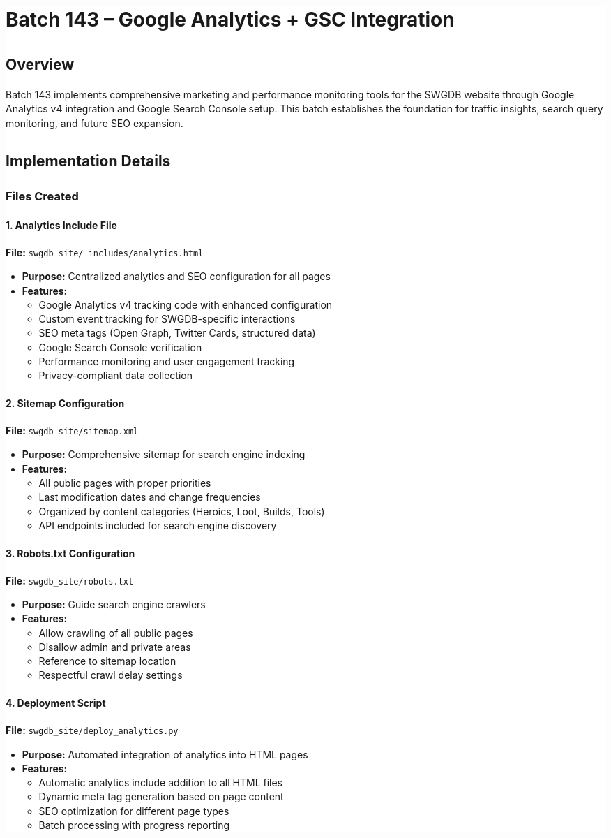 # Batch 143 – Google Analytics + GSC Integration

## Overview
Batch 143 implements comprehensive marketing and performance monitoring tools for the SWGDB website through Google Analytics v4 integration and Google Search Console setup. This batch establishes the foundation for traffic insights, search query monitoring, and future SEO expansion.

## Implementation Details

### Files Created

#### 1. Analytics Include File
**File:** `swgdb_site/_includes/analytics.html`
- **Purpose:** Centralized analytics and SEO configuration for all pages
- **Features:**
  - Google Analytics v4 tracking code with enhanced configuration
  - Custom event tracking for SWGDB-specific interactions
  - SEO meta tags (Open Graph, Twitter Cards, structured data)
  - Google Search Console verification
  - Performance monitoring and user engagement tracking
  - Privacy-compliant data collection

#### 2. Sitemap Configuration
**File:** `swgdb_site/sitemap.xml`
- **Purpose:** Comprehensive sitemap for search engine indexing
- **Features:**
  - All public pages with proper priorities
  - Last modification dates and change frequencies
  - Organized by content categories (Heroics, Loot, Builds, Tools)
  - API endpoints included for search engine discovery

#### 3. Robots.txt Configuration
**File:** `swgdb_site/robots.txt`
- **Purpose:** Guide search engine crawlers
- **Features:**
  - Allow crawling of all public pages
  - Disallow admin and private areas
  - Reference to sitemap location
  - Respectful crawl delay settings

#### 4. Deployment Script
**File:** `swgdb_site/deploy_analytics.py`
- **Purpose:** Automated integration of analytics into HTML pages
- **Features:**
  - Automatic analytics include addition to all HTML files
  - Dynamic meta tag generation based on page content
  - SEO optimization for different page types
  - Batch processing with progress reporting

